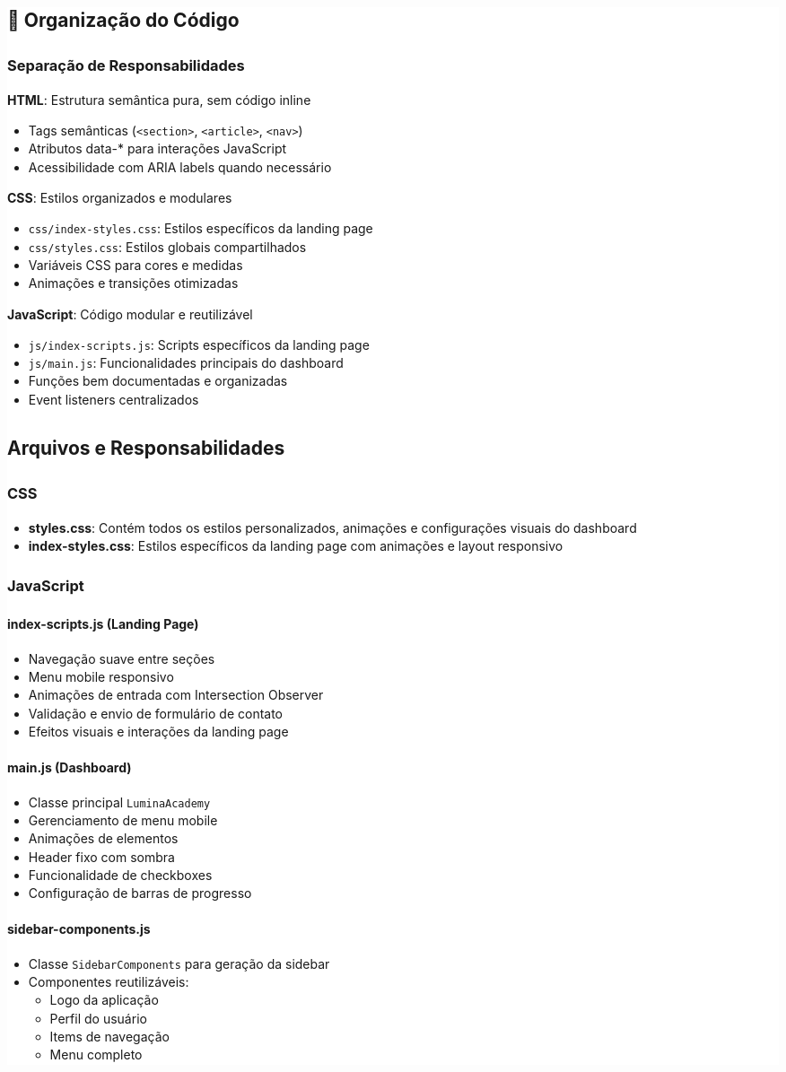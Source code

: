 ## 🔧 Organização do Código

### Separação de Responsabilidades

**HTML**: Estrutura semântica pura, sem código inline
- Tags semânticas (`<section>`, `<article>`, `<nav>`)
- Atributos data-* para interações JavaScript
- Acessibilidade com ARIA labels quando necessário

**CSS**: Estilos organizados e modulares
- `css/index-styles.css`: Estilos específicos da landing page
- `css/styles.css`: Estilos globais compartilhados
- Variáveis CSS para cores e medidas
- Animações e transições otimizadas

**JavaScript**: Código modular e reutilizável
- `js/index-scripts.js`: Scripts específicos da landing page
- `js/main.js`: Funcionalidades principais do dashboard
- Funções bem documentadas e organizadas
- Event listeners centralizados

## Arquivos e Responsabilidades

### CSS
- **styles.css**: Contém todos os estilos personalizados, animações e configurações visuais do dashboard
- **index-styles.css**: Estilos específicos da landing page com animações e layout responsivo

### JavaScript

#### index-scripts.js (Landing Page)
- Navegação suave entre seções
- Menu mobile responsivo
- Animações de entrada com Intersection Observer
- Validação e envio de formulário de contato
- Efeitos visuais e interações da landing page

#### main.js (Dashboard)
- Classe principal `LuminaAcademy`
- Gerenciamento de menu mobile
- Animações de elementos
- Header fixo com sombra
- Funcionalidade de checkboxes
- Configuração de barras de progresso

#### sidebar-components.js
- Classe `SidebarComponents` para geração da sidebar
- Componentes reutilizáveis:
  - Logo da aplicação
  - Perfil do usuário
  - Items de navegação
  - Menu completo
